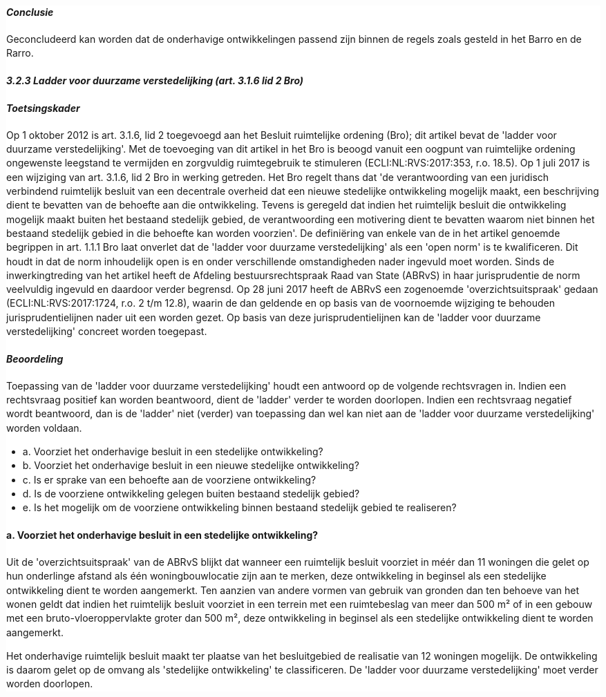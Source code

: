 #### *Conclusie*

Geconcludeerd kan worden dat de onderhavige ontwikkelingen passend zijn binnen de regels zoals gesteld in het Barro en de Rarro.

#### *3.2.3 Ladder voor duurzame verstedelijking (art. 3.1.6 lid 2 Bro)*

#### *Toetsingskader*

Op 1 oktober 2012 is art. 3.1.6, lid 2 toegevoegd aan het Besluit ruimtelijke ordening (Bro); dit artikel bevat de 'ladder voor duurzame verstedelijking'. Met de toevoeging van dit artikel in het Bro is beoogd vanuit een oogpunt van ruimtelijke ordening ongewenste leegstand te vermijden en zorgvuldig ruimtegebruik te stimuleren (ECLI:NL:RVS:2017:353, r.o. 18.5). Op 1 juli 2017 is een wijziging van art. 3.1.6, lid 2 Bro in werking getreden. Het Bro regelt thans dat 'de verantwoording van een juridisch verbindend ruimtelijk besluit van een decentrale overheid dat een nieuwe stedelijke ontwikkeling mogelijk maakt, een beschrijving dient te bevatten van de behoefte aan die ontwikkeling. Tevens is geregeld dat indien het ruimtelijk besluit die ontwikkeling mogelijk maakt buiten het bestaand stedelijk gebied, de verantwoording een motivering dient te bevatten waarom niet binnen het bestaand stedelijk gebied in die behoefte kan worden voorzien'. De definiëring van enkele van de in het artikel genoemde begrippen in art. 1.1.1 Bro laat onverlet dat de 'ladder voor duurzame verstedelijking' als een 'open norm' is te kwalificeren. Dit houdt in dat de norm inhoudelijk open is en onder verschillende omstandigheden nader ingevuld moet worden. Sinds de inwerkingtreding van het artikel heeft de Afdeling bestuursrechtspraak Raad van State (ABRvS) in haar jurisprudentie de norm veelvuldig ingevuld en daardoor verder begrensd. Op 28 juni 2017 heeft de ABRvS een zogenoemde 'overzichtsuitspraak' gedaan (ECLI:NL:RVS:2017:1724, r.o. 2 t/m 12.8), waarin de dan geldende en op basis van de voornoemde wijziging te behouden jurisprudentielijnen nader uit een worden gezet. Op basis van deze jurisprudentielijnen kan de 'ladder voor duurzame verstedelijking' concreet worden toegepast.

#### *Beoordeling*

Toepassing van de 'ladder voor duurzame verstedelijking' houdt een antwoord op de volgende rechtsvragen in. Indien een rechtsvraag positief kan worden beantwoord, dient de 'ladder' verder te worden doorlopen. Indien een rechtsvraag negatief wordt beantwoord, dan is de 'ladder' niet (verder) van toepassing dan wel kan niet aan de 'ladder voor duurzame verstedelijking' worden voldaan.

- a. Voorziet het onderhavige besluit in een stedelijke ontwikkeling?
- b. Voorziet het onderhavige besluit in een nieuwe stedelijke ontwikkeling?
- c. Is er sprake van een behoefte aan de voorziene ontwikkeling?
- d. Is de voorziene ontwikkeling gelegen buiten bestaand stedelijk gebied?
- e. Is het mogelijk om de voorziene ontwikkeling binnen bestaand stedelijk gebied te realiseren?

#### a. Voorziet het onderhavige besluit in een stedelijke ontwikkeling?

Uit de 'overzichtsuitspraak' van de ABRvS blijkt dat wanneer een ruimtelijk besluit voorziet in méér dan 11 woningen die gelet op hun onderlinge afstand als één woningbouwlocatie zijn aan te merken, deze ontwikkeling in beginsel als een stedelijke ontwikkeling dient te worden aangemerkt. Ten aanzien van andere vormen van gebruik van gronden dan ten behoeve van het wonen geldt dat indien het ruimtelijk besluit voorziet in een terrein met een ruimtebeslag van meer dan 500 m² of in een gebouw met een bruto-vloeroppervlakte groter dan 500 m², deze ontwikkeling in beginsel als een stedelijke ontwikkeling dient te worden aangemerkt.

Het onderhavige ruimtelijk besluit maakt ter plaatse van het besluitgebied de realisatie van 12 woningen mogelijk. De ontwikkeling is daarom gelet op de omvang als 'stedelijke ontwikkeling' te classificeren. De 'ladder voor duurzame verstedelijking' moet verder worden doorlopen.
